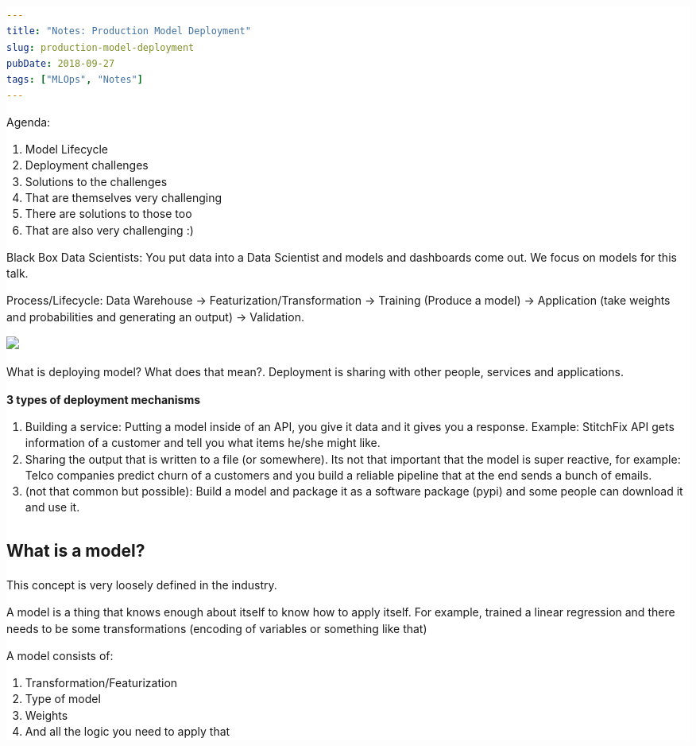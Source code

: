 ```yaml
---
title: "Notes: Production Model Deployment"
slug: production-model-deployment
pubDate: 2018-09-27
tags: ["MLOps", "Notes"]
---
```


<iframe width="560" height="315" src="https://www.youtube.com/embed/Z7_AatHRXjI" title="YouTube video player" frameborder="0" allow="accelerometer; autoplay; clipboard-write; encrypted-media; gyroscope; picture-in-picture" allowfullscreen></iframe>

Agenda:

1. Model Lifecycle
2. Deployment challenges
3. Solutions to the challenges
4. That are themselves very challenging
5. There are solutions to those too
6. That are also very challenging :)

Black Box Data Scientists: You put data into a Data Scientist and models and dashboards come out. We focus on models for this talk.

Process/Lifecycle: Data Warehouse -\> Featurization/Transformation -\> Training (Produce a model) -\> Application (take weights and probabilities and generating an output) -\> Validation.

![](/blog/2018/09/production-model-deployment/process.png)

What is deploying model? What does that mean?.
Deployment is sharing with other people, services and applications.

**3 types of deployment mechanisms**

1. Building a service: Putting a model inside of an API, you give it data and it gives you a response. Example: StitchFix API gets information of a customer and tell you what items he/she might like.
2. Sharing the output that is written to a file (or somewhere). Its not that important that the model is super reactive, for example: Telco companies predict churn of a customers and you build a reliable pipeline that at the end sends a bunch of emails.
3. (not that common but possible): Build a model and package it as a software package (pypi) and some people can download it and use it.

## What is a model?

This concept is very loosely defined in the industry.

A model is a thing that knows enough about itself to know how to apply itself.
For example, trained a linear regression and there needs to be some transformations (encoding of variables or something like that)

A model consists of:

1. Transformation/Featurization
2. Type of model
3. Weights
4. And all the logic you need to apply that

